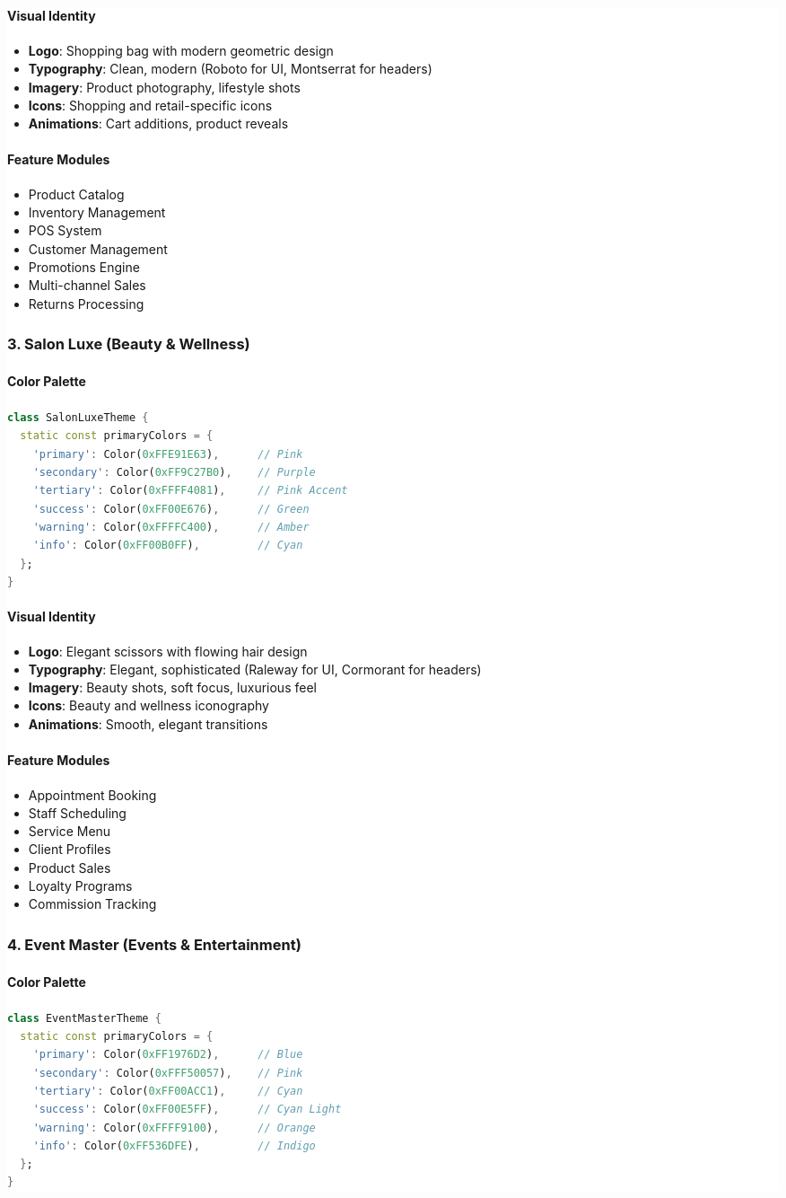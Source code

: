 #### Visual Identity
- **Logo**: Shopping bag with modern geometric design
- **Typography**: Clean, modern (Roboto for UI, Montserrat for headers)
- **Imagery**: Product photography, lifestyle shots
- **Icons**: Shopping and retail-specific icons
- **Animations**: Cart additions, product reveals

#### Feature Modules
- Product Catalog
- Inventory Management
- POS System
- Customer Management
- Promotions Engine
- Multi-channel Sales
- Returns Processing

### 3. Salon Luxe (Beauty & Wellness)

#### Color Palette
```dart
class SalonLuxeTheme {
  static const primaryColors = {
    'primary': Color(0xFFE91E63),      // Pink
    'secondary': Color(0xFF9C27B0),    // Purple
    'tertiary': Color(0xFFFF4081),     // Pink Accent
    'success': Color(0xFF00E676),      // Green
    'warning': Color(0xFFFFC400),      // Amber
    'info': Color(0xFF00B0FF),         // Cyan
  };
}
```

#### Visual Identity
- **Logo**: Elegant scissors with flowing hair design
- **Typography**: Elegant, sophisticated (Raleway for UI, Cormorant for headers)
- **Imagery**: Beauty shots, soft focus, luxurious feel
- **Icons**: Beauty and wellness iconography
- **Animations**: Smooth, elegant transitions

#### Feature Modules
- Appointment Booking
- Staff Scheduling
- Service Menu
- Client Profiles
- Product Sales
- Loyalty Programs
- Commission Tracking

### 4. Event Master (Events & Entertainment)

#### Color Palette
```dart
class EventMasterTheme {
  static const primaryColors = {
    'primary': Color(0xFF1976D2),      // Blue
    'secondary': Color(0xFFF50057),    // Pink
    'tertiary': Color(0xFF00ACC1),     // Cyan
    'success': Color(0xFF00E5FF),      // Cyan Light
    'warning': Color(0xFFFF9100),      // Orange
    'info': Color(0xFF536DFE),         // Indigo
  };
}
```
